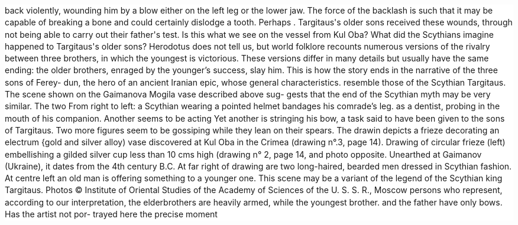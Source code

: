back violently, wounding him by a 
blow either on the left leg or the 
lower jaw. 
The force of the backlash is such 
that it may be capable of breaking 
a bone and could certainly dislodge a 
tooth. Perhaps . Targitaus's older 
sons received these wounds, through 
not being able to carry out their 
father's test. Is this what we see on 
the vessel from Kul Oba? 
What did the Scythians imagine 
happened to Targitaus's older sons? 
Herodotus does not tell us, but 
world folklore recounts numerous 
versions of the rivalry between three 
brothers, in which the youngest is 
victorious. These versions differ in 
many details but usually have the 
same ending: the older brothers, 
enraged by the younger’s success, 
slay him. 
This is how the story ends in the 
narrative of the three sons of Ferey- 
dun, the hero of an ancient Iranian 
epic, whose general characteristics. 
resemble those of the Scythian 
Targitaus. 
The scene shown on the Gaimanova 
Mogila vase described above sug- 
gests that the end of the Scythian 
myth may be very similar. The two 
From right to left: a Scythian wearing a pointed helmet 
bandages his comrade’s leg. 
as a dentist, probing in the mouth of his companion. 
Another seems to be acting 
Yet 
another is stringing his bow, a task said to have 
been given to the sons of Targitaus. Two more 
figures seem to be gossiping while they lean on their 
spears. The drawin depicts a frieze decorating an electrum 
{gold and silver alloy) vase discovered at Kul Oba 
in the Crimea (drawing n°.3, page 14). 
Drawing of circular frieze (left) 
embellishing a gilded silver cup less 
than 10 cms high (drawing n° 2, 
page 14, and photo opposite. 
Unearthed at Gaimanov (Ukraine), 
it dates from the 4th century 
B.C. At far right of drawing are 
two long-haired, bearded men 
dressed in Scythian fashion. At 
centre left an old man is offering 
something to a younger one. This 
scene may be a variant of the legend 
of the Scythian king Targitaus. 
Photos © Institute of Oriental Studies 
of the Academy of Sciences of the U. S. S. R., Moscow 
persons who represent, according 
to our interpretation, the elderbrothers 
are heavily armed, while the youngest 
brother. and the father have only 
bows. Has the artist not por- 
trayed here the precise moment 